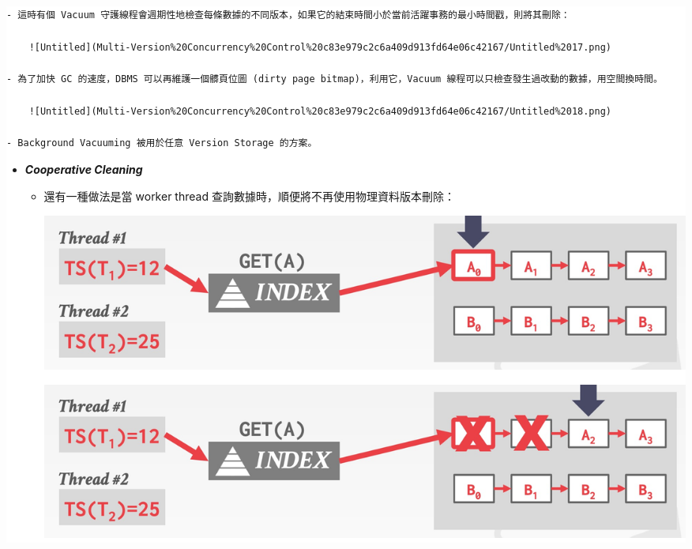     - 這時有個 Vacuum 守護線程會週期性地檢查每條數據的不同版本，如果它的結束時間小於當前活躍事務的最小時間戳，則將其刪除：
        
        ![Untitled](Multi-Version%20Concurrency%20Control%20c83e979c2c6a409d913fd64e06c42167/Untitled%2017.png)
        
    - 為了加快 GC 的速度，DBMS 可以再維護一個髒頁位圖 (dirty page bitmap)，利用它，Vacuum 線程可以只檢查發生過改動的數據，用空間換時間。
        
        ![Untitled](Multi-Version%20Concurrency%20Control%20c83e979c2c6a409d913fd64e06c42167/Untitled%2018.png)
        
    - Background Vacuuming 被用於任意 Version Storage 的方案。
- ***Cooperative Cleaning***
    - 還有一種做法是當 worker thread 查詢數據時，順便將不再使用物理資料版本刪除：
        
        ![Untitled](Multi-Version%20Concurrency%20Control%20c83e979c2c6a409d913fd64e06c42167/Untitled%2019.png)
        
        ![Untitled](Multi-Version%20Concurrency%20Control%20c83e979c2c6a409d913fd64e06c42167/Untitled%2020.png)
        